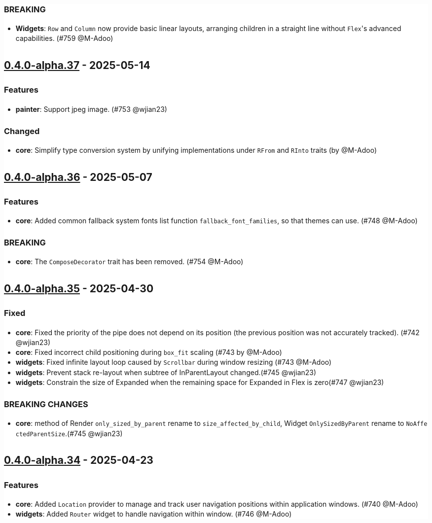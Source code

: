### BREAKING

- **Widgets**: `Row` and `Column` now provide basic linear layouts, arranging children in a straight line without `Flex`'s advanced capabilities. (#759 @M-Adoo)


## [0.4.0-alpha.37] - 2025-05-14

### Features

- **painter**: Support jpeg image. (#753 @wjian23)

### Changed

- **core**: Simplify type conversion system by unifying implementations under `RFrom` and `RInto` traits (by @M-Adoo)


## [0.4.0-alpha.36] - 2025-05-07

### Features

- **core**: Added common fallback system fonts list function `fallback_font_families`, so that themes can use. (#748 @M-Adoo)

### BREAKING

- **core**: The `ComposeDecorator` trait has been removed. (#754 @M-Adoo)

## [0.4.0-alpha.35] - 2025-04-30

### Fixed
- **core**: Fixed the priority of the pipe does not depend on its position (the previous position was not accurately tracked). (#742 @wjian23)
- **core**: Fixed incorrect child positioning during `box_fit` scaling (#743 by @M-Adoo)
- **widgets**: Fixed infinite layout loop caused by `Scrollbar` during window resizing (#743  @M-Adoo)
- **widgets**: Prevent stack re-layout when subtree of InParentLayout changed.(#745 @wjian23)
- **widgets**: Constrain the size of Expanded when the remaining space for Expanded in Flex is zero(#747 @wjian23)

### BREAKING CHANGES
- **core**: method of Render `only_sized_by_parent` rename to `size_affected_by_child`, Widget `OnlySizedByParent` rename to `NoAffectedParentSize`.(#745 @wjian23)

## [0.4.0-alpha.34] - 2025-04-23

### Features

- **core**: Added `Location` provider to manage and track user navigation positions within application windows. (#740 @M-Adoo)
- **widgets**: Added `Router` widget to handle navigation within window. (#746 @M-Adoo)


[@Unreleased]: https://github.com/RibirX/Ribir/compare/ribir-v0.4.0-alpha.46...HEAD
[0.4.0-alpha.46]: https://github.com/RibirX/Ribir/compare/ribir-v0.4.0-alpha.45...ribir-v0.4.0-alpha.46
[0.4.0-alpha.45]: https://github.com/RibirX/Ribir/compare/ribir-v0.4.0-alpha.44...ribir-v0.4.0-alpha.45
[0.4.0-alpha.44]: https://github.com/RibirX/Ribir/compare/ribir-v0.4.0-alpha.40...ribir-v0.4.0-alpha.44
[0.4.0-alpha.40]: https://github.com/RibirX/Ribir/compare/ribir-v0.4.0-alpha.39...ribir-v0.4.0-alpha.40
[0.4.0-alpha.39]: https://github.com/RibirX/Ribir/compare/ribir-v0.4.0-alpha.38...ribir-v0.4.0-alpha.39
[0.4.0-alpha.38]: https://github.com/RibirX/Ribir/compare/ribir-v0.4.0-alpha.37...ribir-v0.4.0-alpha.38
[0.4.0-alpha.37]: https://github.com/RibirX/Ribir/compare/ribir-v0.4.0-alpha.36...ribir-v0.4.0-alpha.37
[0.4.0-alpha.36]: https://github.com/RibirX/Ribir/compare/ribir-v0.4.0-alpha.35...ribir-v0.4.0-alpha.36
[0.4.0-alpha.35]: https://github.com/RibirX/Ribir/compare/ribir-v0.4.0-alpha.34...ribir-v0.4.0-alpha.35
[0.4.0-alpha.34]: https://github.com/RibirX/Ribir/compare/ribir-v0.4.0-alpha.33...ribir-v0.4.0-alpha.34
[0.4.0-alpha.33]: https://github.com/RibirX/Ribir/compare/ribir-v0.4.0-alpha.32...ribir-v0.4.0-alpha.33
[0.4.0-alpha.32]: https://github.com/RibirX/Ribir/compare/ribir-v0.4.0-alpha.31...ribir-v0.4.0-alpha.32
[0.4.0-alpha.31]: https://github.com/RibirX/Ribir/compare/ribir-v0.4.0-alpha.30...ribir-v0.4.0-alpha.31
[0.4.0-alpha.30]: https://github.com/RibirX/Ribir/compare/ribir-v0.4.0-alpha.29...ribir-v0.4.0-alpha.30
[0.4.0-alpha.29]: https://github.com/RibirX/Ribir/compare/ribir-v0.4.0-alpha.27...ribir-v0.4.0-alpha.29
[0.4.0-alpha.27]: https://github.com/RibirX/Ribir/compare/ribir-v0.4.0-alpha.26...ribir-v0.4.0-alpha.27
[0.4.0-alpha.26]: https://github.com/RibirX/Ribir/compare/ribir-v0.4.0-alpha.25...ribir-v0.4.0-alpha.26
[0.4.0-alpha.25]: https://github.com/RibirX/Ribir/compare/ribir-v0.4.0-alpha.24...ribir-v0.4.0-alpha.25
[0.4.0-alpha.24]: https://github.com/RibirX/Ribir/compare/ribir-v0.4.0-alpha.23...ribir-v0.4.0-alpha.24
[0.4.0-alpha.23]: https://github.com/RibirX/Ribir/compare/ribir-v0.4.0-alpha.22...ribir-v0.4.0-alpha.23
[0.4.0-alpha.22]: https://github.com/RibirX/Ribir/compare/ribir-v0.4.0-alpha.21...ribir-v0.4.0-alpha.22
[0.4.0-alpha.21]: https://github.com/RibirX/Ribir/compare/ribir-v0.4.0-alpha.20...ribir-v0.4.0-alpha.21
[0.4.0-alpha.20]: https://github.com/RibirX/Ribir/compare/ribir-v0.4.0-alpha.19...ribir-v0.4.0-alpha.20
[0.4.0-alpha.19]: https://github.com/RibirX/Ribir/compare/ribir-v0.4.0-alpha.18...ribir-v0.4.0-alpha.19
[0.4.0-alpha.18]: https://github.com/RibirX/Ribir/compare/ribir-v0.4.0-alpha.17...ribir-v0.4.0-alpha.18
[0.4.0-alpha.17]: https://github.com/RibirX/Ribir/compare/ribir-v0.4.0-alpha.15...ribir-v0.4.0-alpha.17
[0.4.0-alpha.15]: https://github.com/RibirX/Ribir/compare/ribir-v0.4.0-alpha.14...ribir-v0.4.0-alpha.15
[0.4.0-alpha.14]: https://github.com/RibirX/Ribir/compare/ribir-v0.4.0-alpha.12...ribir-v0.4.0-alpha.14
[0.4.0-alpha.12]: https://github.com/RibirX/Ribir/compare/ribir-v0.4.0-alpha.11...ribir-v0.4.0-alpha.12
[0.4.0-alpha.11]: https://github.com/RibirX/Ribir/compare/ribir-v0.4.0-alpha.10...ribir-v0.4.0-alpha.11
[0.4.0-alpha.10]: https://github.com/RibirX/Ribir/compare/ribir-v0.4.0-alpha.9...ribir-v0.4.0-alpha.10
[0.4.0-alpha.9]: https://github.com/RibirX/Ribir/compare/ribir-v0.4.0-alpha.8...ribir-v0.4.0-alpha.9
[0.4.0-alpha.8]: https://github.com/RibirX/Ribir/compare/ribir-v0.4.0-alpha.7...ribir-v0.4.0-alpha.8
[0.4.0-alpha.7]: https://github.com/RibirX/Ribir/compare/ribir-v0.4.0-alpha.6...ribir-v0.4.0-alpha.7
[0.4.0-alpha.6]: https://github.com/RibirX/Ribir/compare/ribir-v0.4.0-alpha.5...ribir-v0.4.0-alpha.6
[0.4.0-alpha.5]: https://github.com/RibirX/Ribir/compare/ribir-v0.4.0-alpha.4...ribir-v0.4.0-alpha.5
[0.4.0-alpha.4]: https://github.com/RibirX/Ribir/compare/ribir-v0.4.0-alpha.3...ribir-v0.4.0-alpha.4
[0.4.0-alpha.3]: https://github.com/RibirX/Ribir/compare/ribir-v0.4.0-alpha.2...ribir-v0.4.0-alpha.3
[0.4.0-alpha.2]: https://github.com/RibirX/Ribir/compare/ribir-v0.4.0-alpha.1...ribir-v0.4.0-alpha.2